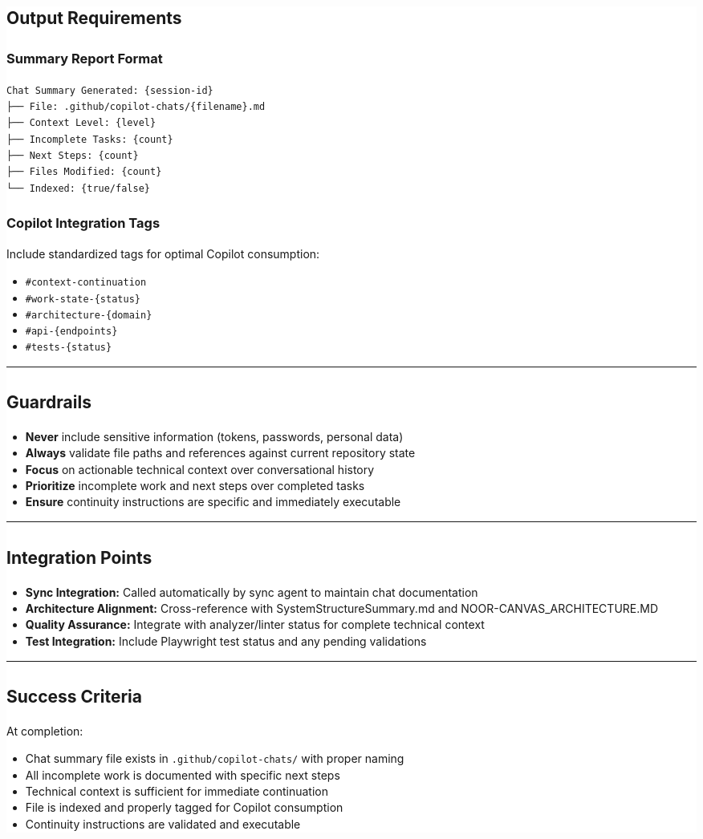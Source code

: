 
## Output Requirements

### Summary Report Format
```
Chat Summary Generated: {session-id}
├── File: .github/copilot-chats/{filename}.md
├── Context Level: {level}
├── Incomplete Tasks: {count}
├── Next Steps: {count}
├── Files Modified: {count}
└── Indexed: {true/false}
```

### Copilot Integration Tags
Include standardized tags for optimal Copilot consumption:
- `#context-continuation`  
- `#work-state-{status}`  
- `#architecture-{domain}`  
- `#api-{endpoints}`  
- `#tests-{status}`  

---

## Guardrails
- **Never** include sensitive information (tokens, passwords, personal data)  
- **Always** validate file paths and references against current repository state  
- **Focus** on actionable technical context over conversational history  
- **Prioritize** incomplete work and next steps over completed tasks  
- **Ensure** continuity instructions are specific and immediately executable  

---

## Integration Points
- **Sync Integration:** Called automatically by sync agent to maintain chat documentation  
- **Architecture Alignment:** Cross-reference with SystemStructureSummary.md and NOOR-CANVAS_ARCHITECTURE.MD  
- **Quality Assurance:** Integrate with analyzer/linter status for complete technical context  
- **Test Integration:** Include Playwright test status and any pending validations  

---

## Success Criteria
At completion:
- Chat summary file exists in `.github/copilot-chats/` with proper naming  
- All incomplete work is documented with specific next steps  
- Technical context is sufficient for immediate continuation  
- File is indexed and properly tagged for Copilot consumption  
- Continuity instructions are validated and executable